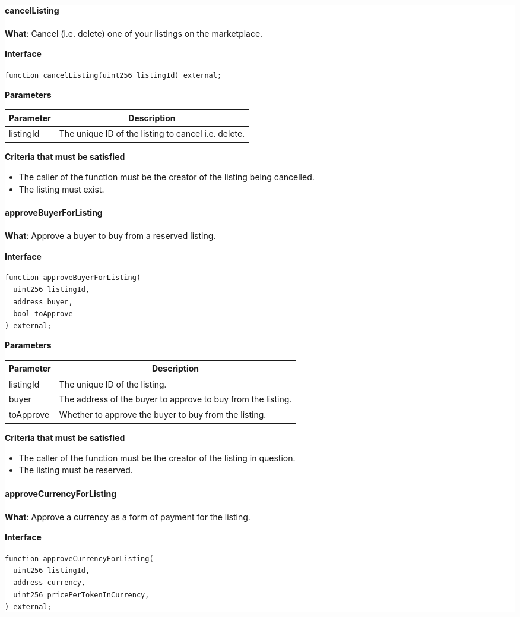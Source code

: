 #### cancelListing
**What**: Cancel (i.e. delete) one of your listings on the marketplace.

**Interface**
```solidity
function cancelListing(uint256 listingId) external;
```

**Parameters**

| Parameter | Description |
|---|---|
| listingId | The unique ID of the listing to cancel i.e. delete. |

**Criteria that must be satisfied**
- The caller of the function must be the creator of the listing being cancelled.
- The listing must exist.

#### approveBuyerForListing
**What**: Approve a buyer to buy from a reserved listing.

**Interface**
```solidity
function approveBuyerForListing(
  uint256 listingId,
  address buyer,
  bool toApprove
) external;
```

**Parameters**

| Parameter | Description |
|---|---|
| listingId | The unique ID of the listing. |
| buyer | The address of the buyer to approve to buy from the listing. |
| toApprove | Whether to approve the buyer to buy from the listing. |

**Criteria that must be satisfied**
- The caller of the function must be the creator of the listing in question.
- The listing must be reserved.

#### approveCurrencyForListing
**What**: Approve a currency as a form of payment for the listing.

**Interface**
```solidity
function approveCurrencyForListing(
  uint256 listingId,
  address currency,
  uint256 pricePerTokenInCurrency,
) external;
```
